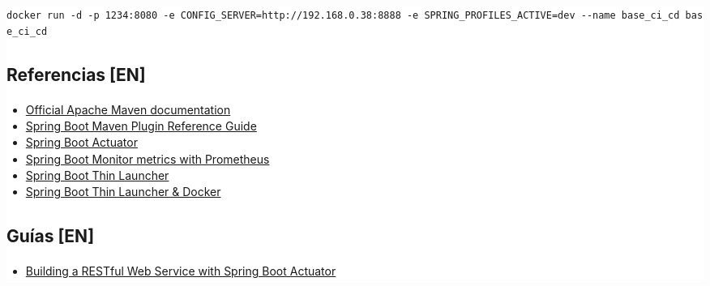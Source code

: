 ```shell
docker run -d -p 1234:8080 -e CONFIG_SERVER=http://192.168.0.38:8888 -e SPRING_PROFILES_ACTIVE=dev --name base_ci_cd base_ci_cd
```

## Referencias [EN]

* [Official Apache Maven documentation](https://maven.apache.org/guides/index.html)
* [Spring Boot Maven Plugin Reference Guide](https://docs.spring.io/spring-boot/docs/2.2.1.RELEASE/maven-plugin/)
* [Spring Boot Actuator](https://docs.spring.io/spring-boot/docs/2.2.1.RELEASE/reference/htmlsingle/#production-ready)
* [Spring Boot Monitor metrics with Prometheus](https://www.callicoder.com/spring-boot-actuator-metrics-monitoring-dashboard-prometheus-grafana/)
* [Spring Boot Thin Launcher](https://github.com/spring-projects-experimental/spring-boot-thin-launcher)
* [Spring Boot Thin Launcher & Docker](https://dev.to/bufferings/spring-boot-thin-launcher-anddocker-2oa7)

## Guías [EN]

* [Building a RESTful Web Service with Spring Boot Actuator](https://spring.io/guides/gs/actuator-service/)

